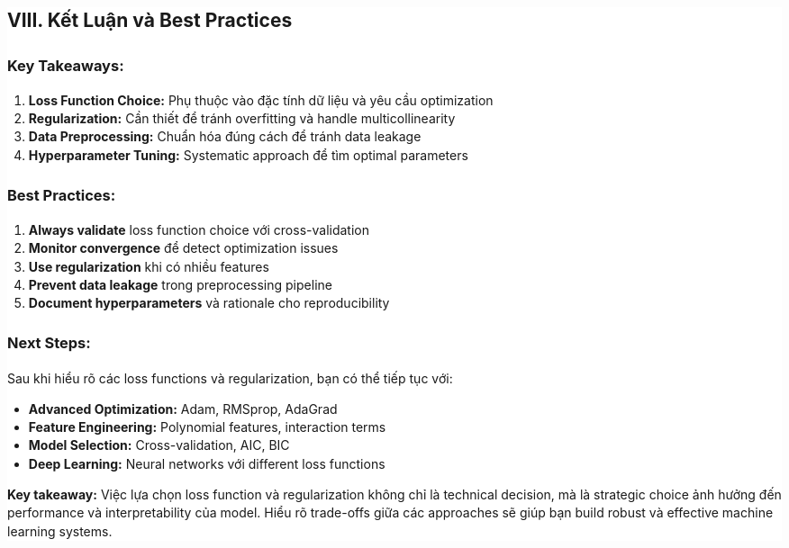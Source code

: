
## **VIII. Kết Luận và Best Practices**

### **Key Takeaways:**

1. **Loss Function Choice:** Phụ thuộc vào đặc tính dữ liệu và yêu cầu optimization
2. **Regularization:** Cần thiết để tránh overfitting và handle multicollinearity
3. **Data Preprocessing:** Chuẩn hóa đúng cách để tránh data leakage
4. **Hyperparameter Tuning:** Systematic approach để tìm optimal parameters

### **Best Practices:**

1. **Always validate** loss function choice với cross-validation
2. **Monitor convergence** để detect optimization issues
3. **Use regularization** khi có nhiều features
4. **Prevent data leakage** trong preprocessing pipeline
5. **Document hyperparameters** và rationale cho reproducibility

### **Next Steps:**

Sau khi hiểu rõ các loss functions và regularization, bạn có thể tiếp tục với:
- **Advanced Optimization:** Adam, RMSprop, AdaGrad
- **Feature Engineering:** Polynomial features, interaction terms
- **Model Selection:** Cross-validation, AIC, BIC
- **Deep Learning:** Neural networks với different loss functions

**Key takeaway:** Việc lựa chọn loss function và regularization không chỉ là technical decision, mà là strategic choice ảnh hưởng đến performance và interpretability của model. Hiểu rõ trade-offs giữa các approaches sẽ giúp bạn build robust và effective machine learning systems.
